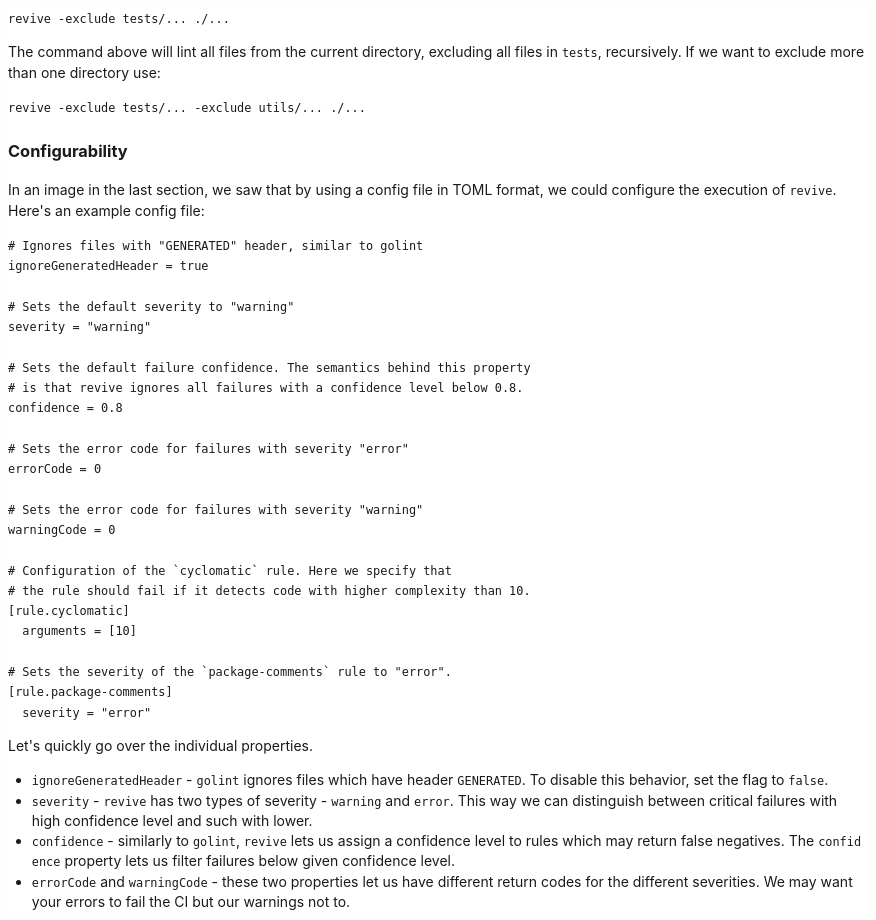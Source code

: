 ```shell
revive -exclude tests/... ./...
```

The command above will lint all files from the current directory, excluding all files in `tests`, recursively. If we want to exclude more than one directory use:

```shell
revive -exclude tests/... -exclude utils/... ./...
```

### Configurability

In an image in the last section, we saw that by using a config file in TOML format, we could configure the execution of `revive`. Here's an example config file:

```text
# Ignores files with "GENERATED" header, similar to golint
ignoreGeneratedHeader = true

# Sets the default severity to "warning"
severity = "warning"

# Sets the default failure confidence. The semantics behind this property
# is that revive ignores all failures with a confidence level below 0.8.
confidence = 0.8

# Sets the error code for failures with severity "error"
errorCode = 0

# Sets the error code for failures with severity "warning"
warningCode = 0

# Configuration of the `cyclomatic` rule. Here we specify that
# the rule should fail if it detects code with higher complexity than 10.
[rule.cyclomatic]
  arguments = [10]

# Sets the severity of the `package-comments` rule to "error".
[rule.package-comments]
  severity = "error"
```

Let's quickly go over the individual properties.

- `ignoreGeneratedHeader` - `golint` ignores files which have header `GENERATED`. To disable this behavior, set the flag to `false`.
- `severity` - `revive` has two types of severity - `warning` and `error`. This way we can distinguish between critical failures with high confidence level and such with lower.
- `confidence` - similarly to `golint`, `revive` lets us assign a confidence level to rules which may return false negatives. The `confidence` property lets us filter failures below given confidence level.
- `errorCode` and `warningCode` - these two properties let us have different return codes for the different severities. We may want your errors to fail the CI but our warnings not to.
